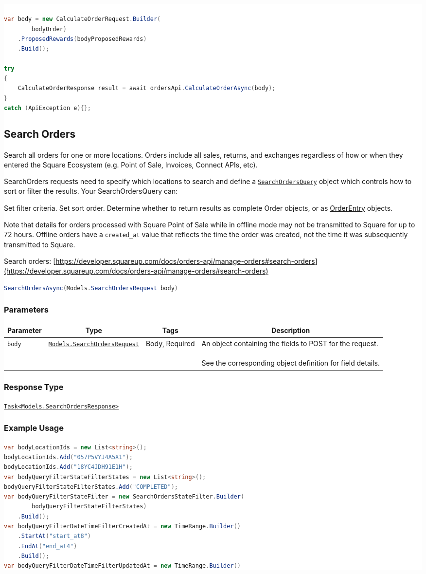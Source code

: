 ```csharp

var body = new CalculateOrderRequest.Builder(
        bodyOrder)
    .ProposedRewards(bodyProposedRewards)
    .Build();

try
{
    CalculateOrderResponse result = await ordersApi.CalculateOrderAsync(body);
}
catch (ApiException e){};
```

## Search Orders

Search all orders for one or more locations. Orders include all sales,
returns, and exchanges regardless of how or when they entered the Square
Ecosystem (e.g. Point of Sale, Invoices, Connect APIs, etc).

SearchOrders requests need to specify which locations to search and define a
[`SearchOrdersQuery`](#type-searchordersquery) object which controls
how to sort or filter the results. Your SearchOrdersQuery can:

  Set filter criteria.
  Set sort order.
  Determine whether to return results as complete Order objects, or as
[OrderEntry](#type-orderentry) objects.

Note that details for orders processed with Square Point of Sale while in
offline mode may not be transmitted to Square for up to 72 hours. Offline
orders have a `created_at` value that reflects the time the order was created,
not the time it was subsequently transmitted to Square.

Search orders: [https://developer.squareup.com/docs/orders-api/manage-orders#search-orders](https://developer.squareup.com/docs/orders-api/manage-orders#search-orders)

```csharp
SearchOrdersAsync(Models.SearchOrdersRequest body)
```

### Parameters

| Parameter | Type | Tags | Description |
|  --- | --- | --- | --- |
| `body` | [`Models.SearchOrdersRequest`](/doc/models/search-orders-request.md) | Body, Required | An object containing the fields to POST for the request.<br><br>See the corresponding object definition for field details. |

### Response Type

[`Task<Models.SearchOrdersResponse>`](/doc/models/search-orders-response.md)

### Example Usage

```csharp
var bodyLocationIds = new List<string>();
bodyLocationIds.Add("057P5VYJ4A5X1");
bodyLocationIds.Add("18YC4JDH91E1H");
var bodyQueryFilterStateFilterStates = new List<string>();
bodyQueryFilterStateFilterStates.Add("COMPLETED");
var bodyQueryFilterStateFilter = new SearchOrdersStateFilter.Builder(
        bodyQueryFilterStateFilterStates)
    .Build();
var bodyQueryFilterDateTimeFilterCreatedAt = new TimeRange.Builder()
    .StartAt("start_at8")
    .EndAt("end_at4")
    .Build();
var bodyQueryFilterDateTimeFilterUpdatedAt = new TimeRange.Builder()
```